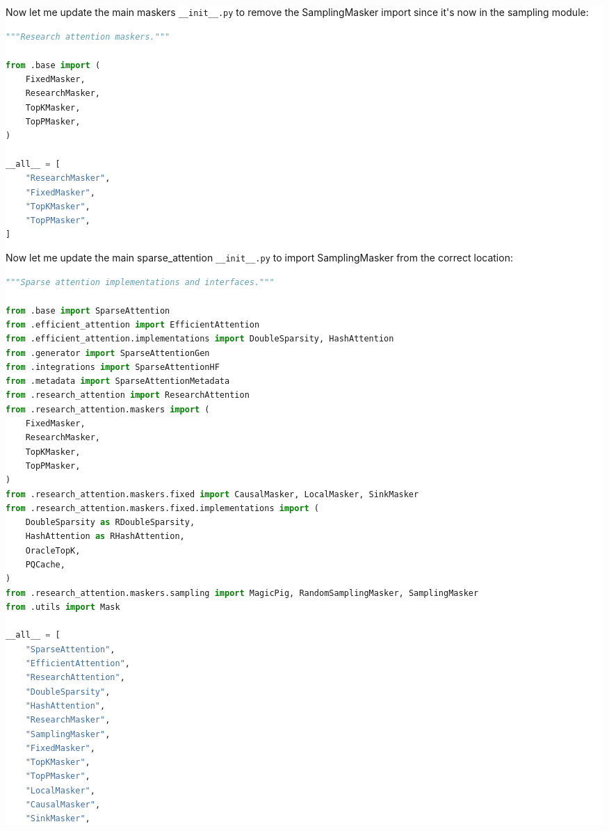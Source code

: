 Now let me update the main maskers `__init__.py` to remove the SamplingMasker import since it's now in the sampling module:


```python
"""Research attention maskers."""

from .base import (
    FixedMasker,
    ResearchMasker,
    TopKMasker,
    TopPMasker,
)

__all__ = [
    "ResearchMasker",
    "FixedMasker",
    "TopKMasker",
    "TopPMasker",
]
```

Now let me update the main sparse_attention `__init__.py` to import SamplingMasker from the correct location:


```python
"""Sparse attention implementations and interfaces."""

from .base import SparseAttention
from .efficient_attention import EfficientAttention
from .efficient_attention.implementations import DoubleSparsity, HashAttention
from .generator import SparseAttentionGen
from .integrations import SparseAttentionHF
from .metadata import SparseAttentionMetadata
from .research_attention import ResearchAttention
from .research_attention.maskers import (
    FixedMasker,
    ResearchMasker,
    TopKMasker,
    TopPMasker,
)
from .research_attention.maskers.fixed import CausalMasker, LocalMasker, SinkMasker
from .research_attention.maskers.fixed.implementations import (
    DoubleSparsity as RDoubleSparsity,
    HashAttention as RHashAttention,
    OracleTopK,
    PQCache,
)
from .research_attention.maskers.sampling import MagicPig, RandomSamplingMasker, SamplingMasker
from .utils import Mask

__all__ = [
    "SparseAttention",
    "EfficientAttention",
    "ResearchAttention",
    "DoubleSparsity",
    "HashAttention",
    "ResearchMasker",
    "SamplingMasker",
    "FixedMasker",
    "TopKMasker",
    "TopPMasker",
    "LocalMasker",
    "CausalMasker",
    "SinkMasker",
```